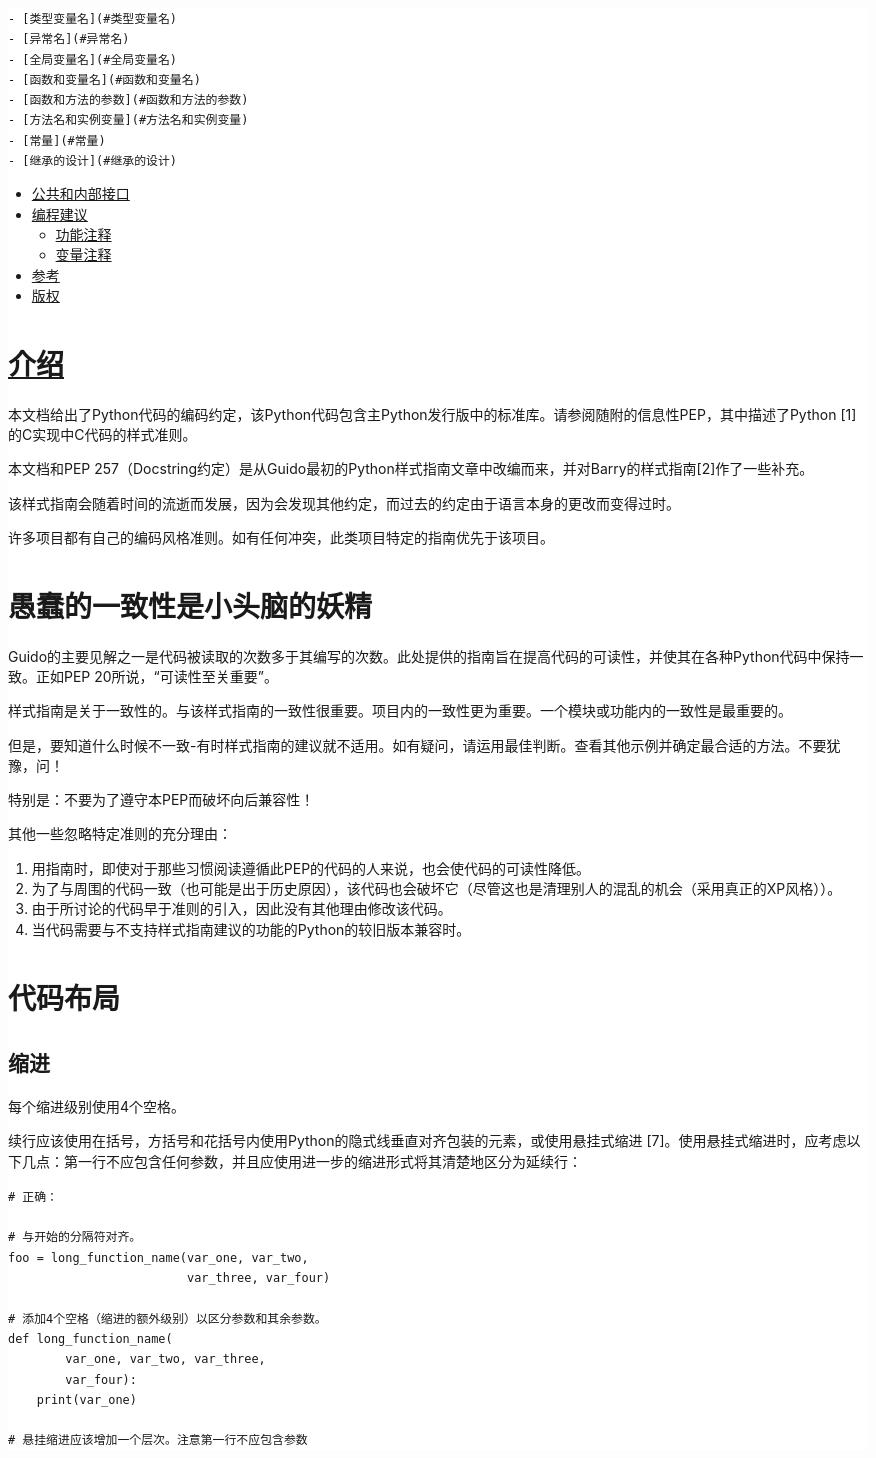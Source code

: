    - [类型变量名](#类型变量名)
    - [异常名](#异常名)
    - [全局变量名](#全局变量名)
    - [函数和变量名](#函数和变量名)
    - [函数和方法的参数](#函数和方法的参数)
    - [方法名和实例变量](#方法名和实例变量)
    - [常量](#常量)
    - [继承的设计](#继承的设计)
  - [公共和内部接口](#公共和内部接口)
- [编程建议](#编程建议)
  - [功能注释](#功能注释)
  - [变量注释](#变量注释)
- [参考](#参考)
- [版权](#版权)

# [介绍](#介绍)

本文档给出了Python代码的编码约定，该Python代码包含主Python发行版中的标准库。请参阅随附的信息性PEP，其中描述了Python [1]的C实现中C代码的样式准则。

本文档和PEP 257（Docstring约定）是从Guido最初的Python样式指南文章中改编而来，并对Barry的样式指南[2]作了一些补充。

该样式指南会随着时间的流逝而发展，因为会发现其他约定，而过去的约定由于语言本身的更改而变得过时。

许多项目都有自己的编码风格准则。如有任何冲突，此类项目特定的指南优先于该项目。

# 愚蠢的一致性是小头脑的妖精

Guido的主要见解之一是代码被读取的次数多于其编写的次数。此处提供的指南旨在提高代码的可读性，并使其在各种Python代码中保持一致。正如PEP 20所说，“可读性至关重要”。

样式指南是关于一致性的。与该样式指南的一致性很重要。项目内的一致性更为重要。一个模块或功能内的一致性是最重要的。

但是，要知道什么时候不一致-有时样式指南的建议就不适用。如有疑问，请运用最佳判断。查看其他示例并确定最合适的方法。不要犹豫，问！

特别是：不要为了遵守本PEP而破坏向后兼容性！

其他一些忽略特定准则的充分理由：

1. 用指南时，即使对于那些习惯阅读遵循此PEP的代码的人来说，也会使代码的可读性降低。
2. 为了与周围的代码一致（也可能是出于历史原因），该代码也会破坏它（尽管这也是清理别人的混乱的机会（采用真正的XP风格））。
3. 由于所讨论的代码早于准则的引入，因此没有其他理由修改该代码。
4. 当代码需要与不支持样式指南建议的功能的Python的较旧版本兼容时。

# 代码布局

## 缩进

每个缩进级别使用4个空格。

续行应该使用在括号，方括号和花括号内使用Python的隐式线垂直对齐包装的元素，或使用悬挂式缩进 [7]。使用悬挂式缩进时，应考虑以下几点：第一行不应包含任何参数，并且应使用进一步的缩进形式将其清楚地区分为延续行：

```
# 正确：

# 与开始的分隔符对齐。
foo = long_function_name(var_one, var_two,
                         var_three, var_four)

# 添加4个空格（缩进的额外级别）以区分参数和其余参数。
def long_function_name(
        var_one, var_two, var_three,
        var_four):
    print(var_one)

# 悬挂缩进应该增加一个层次。注意第一行不应包含参数
```